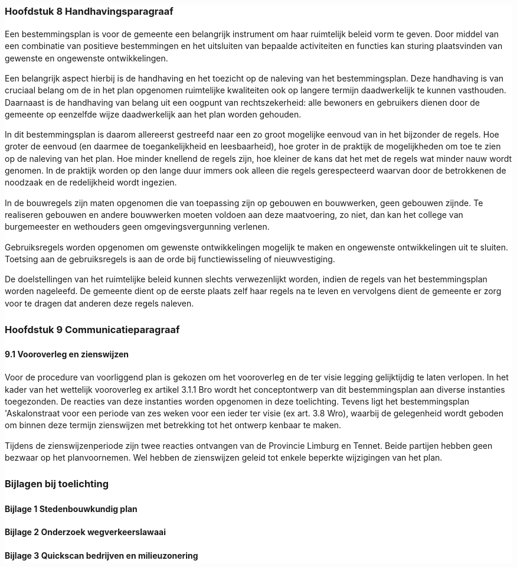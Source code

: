 ### Hoofdstuk 8 Handhavingsparagraaf

Een bestemmingsplan is voor de gemeente een belangrijk instrument om haar ruimtelijk beleid vorm te geven. Door middel van een combinatie van positieve bestemmingen en het uitsluiten van bepaalde activiteiten en functies kan sturing plaatsvinden van gewenste en ongewenste ontwikkelingen.

Een belangrijk aspect hierbij is de handhaving en het toezicht op de naleving van het bestemmingsplan. Deze handhaving is van cruciaal belang om de in het plan opgenomen ruimtelijke kwaliteiten ook op langere termijn daadwerkelijk te kunnen vasthouden. Daarnaast is de handhaving van belang uit een oogpunt van rechtszekerheid: alle bewoners en gebruikers dienen door de gemeente op eenzelfde wijze daadwerkelijk aan het plan worden gehouden.

In dit bestemmingsplan is daarom allereerst gestreefd naar een zo groot mogelijke eenvoud van in het bijzonder de regels. Hoe groter de eenvoud (en daarmee de toegankelijkheid en leesbaarheid), hoe groter in de praktijk de mogelijkheden om toe te zien op de naleving van het plan. Hoe minder knellend de regels zijn, hoe kleiner de kans dat het met de regels wat minder nauw wordt genomen. In de praktijk worden op den lange duur immers ook alleen die regels gerespecteerd waarvan door de betrokkenen de noodzaak en de redelijkheid wordt ingezien.

In de bouwregels zijn maten opgenomen die van toepassing zijn op gebouwen en bouwwerken, geen gebouwen zijnde. Te realiseren gebouwen en andere bouwwerken moeten voldoen aan deze maatvoering, zo niet, dan kan het college van burgemeester en wethouders geen omgevingsvergunning verlenen.

Gebruiksregels worden opgenomen om gewenste ontwikkelingen mogelijk te maken en ongewenste ontwikkelingen uit te sluiten. Toetsing aan de gebruiksregels is aan de orde bij functiewisseling of nieuwvestiging.

De doelstellingen van het ruimtelijke beleid kunnen slechts verwezenlijkt worden, indien de regels van het bestemmingsplan worden nageleefd. De gemeente dient op de eerste plaats zelf haar regels na te leven en vervolgens dient de gemeente er zorg voor te dragen dat anderen deze regels naleven.

### Hoofdstuk 9 Communicatieparagraaf

#### 9\.1 Vooroverleg en zienswijzen

Voor de procedure van voorliggend plan is gekozen om het vooroverleg en de ter visie legging gelijktijdig te laten verlopen. In het kader van het wettelijk vooroverleg ex artikel 3\.1\.1 Bro wordt het conceptontwerp van dit bestemmingsplan aan diverse instanties toegezonden. De reacties van deze instanties worden opgenomen in deze toelichting. Tevens ligt het bestemmingsplan 'Askalonstraat voor een periode van zes weken voor een ieder ter visie (ex art. 3\.8 Wro), waarbij de gelegenheid wordt geboden om binnen deze termijn zienswijzen met betrekking tot het ontwerp kenbaar te maken.

Tijdens de zienswijzenperiode zijn twee reacties ontvangen van de Provincie Limburg en Tennet. Beide partijen hebben geen bezwaar op het planvoornemen. Wel hebben de zienswijzen geleid tot enkele beperkte wijzigingen van het plan.

### Bijlagen bij toelichting

#### Bijlage 1 Stedenbouwkundig plan

#### Bijlage 2 Onderzoek wegverkeerslawaai

#### Bijlage 3 Quickscan bedrijven en milieuzonering
